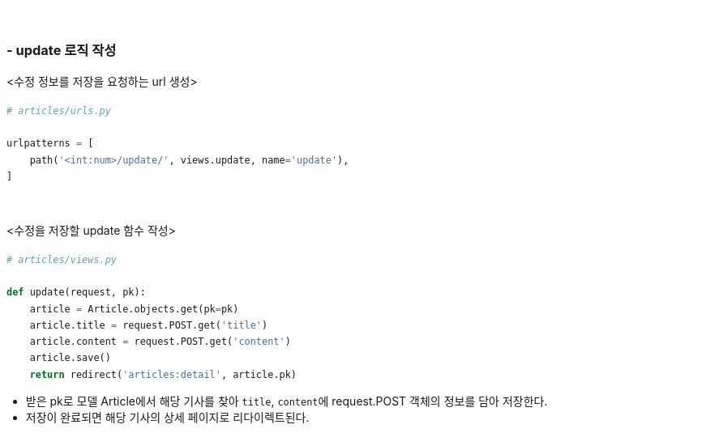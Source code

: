 <br>

### - update 로직 작성

<수정 정보를 저장을 요청하는 url 생성>

```python
# articles/urls.py

urlpatterns = [
    path('<int:num>/update/', views.update, name='update'),
]
```

<br>

<수정을 저장할 update 함수 작성>

```python
# articles/views.py

def update(request, pk):
    article = Article.objects.get(pk=pk)
    article.title = request.POST.get('title')
    article.content = request.POST.get('content')
    article.save()
    return redirect('articles:detail', article.pk)
```

-   받은 pk로 모델 Article에서 해당 기사를 찾아 `title`, `content`에 request.POST 객체의 정보를 담아 저장한다.
-   저장이 완료되면 해당 기사의 상세 페이지로 리다이렉트된다.
